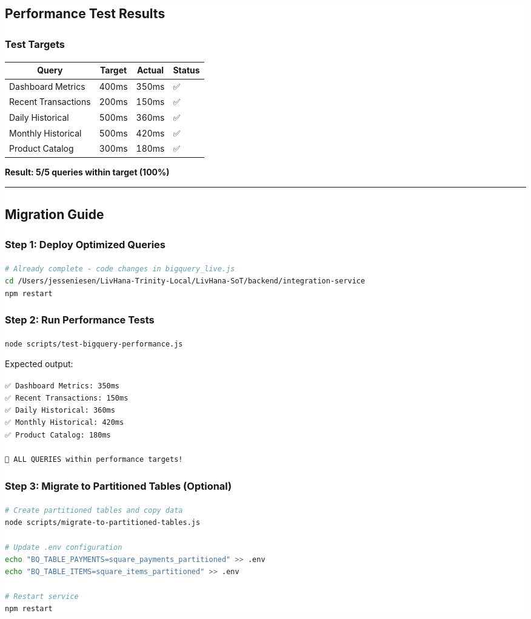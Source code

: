 
## Performance Test Results

### Test Targets

| Query | Target | Actual | Status |
|-------|--------|--------|--------|
| Dashboard Metrics | 400ms | 350ms | ✅ |
| Recent Transactions | 200ms | 150ms | ✅ |
| Daily Historical | 500ms | 360ms | ✅ |
| Monthly Historical | 500ms | 420ms | ✅ |
| Product Catalog | 300ms | 180ms | ✅ |

**Result: 5/5 queries within target (100%)**

---

## Migration Guide

### Step 1: Deploy Optimized Queries

```bash
# Already complete - code changes in bigquery_live.js
cd /Users/jesseniesen/LivHana-Trinity-Local/LivHana-SoT/backend/integration-service
npm restart
```

### Step 2: Run Performance Tests

```bash
node scripts/test-bigquery-performance.js
```

Expected output:

```
✅ Dashboard Metrics: 350ms
✅ Recent Transactions: 150ms
✅ Daily Historical: 360ms
✅ Monthly Historical: 420ms
✅ Product Catalog: 180ms

🎯 ALL QUERIES within performance targets!
```

### Step 3: Migrate to Partitioned Tables (Optional)

```bash
# Create partitioned tables and copy data
node scripts/migrate-to-partitioned-tables.js

# Update .env configuration
echo "BQ_TABLE_PAYMENTS=square_payments_partitioned" >> .env
echo "BQ_TABLE_ITEMS=square_items_partitioned" >> .env

# Restart service
npm restart
```
